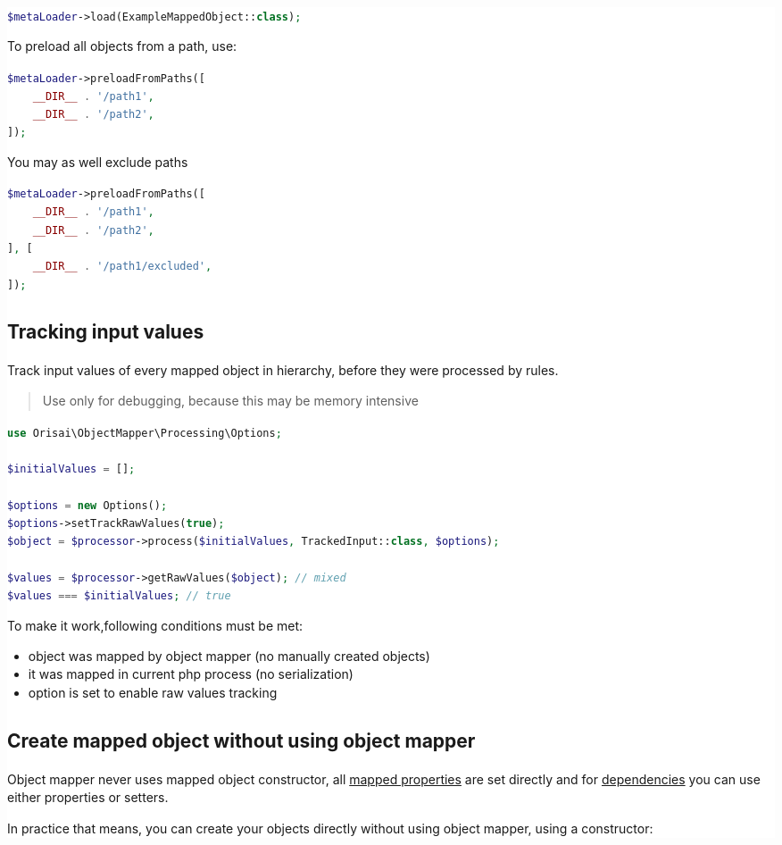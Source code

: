```php
$metaLoader->load(ExampleMappedObject::class);
```

To preload all objects from a path, use:

```php
$metaLoader->preloadFromPaths([
	__DIR__ . '/path1',
	__DIR__ . '/path2',
]);
```

You may as well exclude paths

```php
$metaLoader->preloadFromPaths([
	__DIR__ . '/path1',
	__DIR__ . '/path2',
], [
	__DIR__ . '/path1/excluded',
]);
```

## Tracking input values

Track input values of every mapped object in hierarchy, before they were processed by rules.

> Use only for debugging, because this may be memory intensive

```php
use Orisai\ObjectMapper\Processing\Options;

$initialValues = [];

$options = new Options();
$options->setTrackRawValues(true);
$object = $processor->process($initialValues, TrackedInput::class, $options);

$values = $processor->getRawValues($object); // mixed
$values === $initialValues; // true
```

To make it work,following conditions must be met:

- object was mapped by object mapper (no manually created objects)
- it was mapped in current php process (no serialization)
- option is set to enable raw values tracking

## Create mapped object without using object mapper

Object mapper never uses mapped object constructor, all [mapped properties](#mapped-properties) are set directly and
for [dependencies](#dependencies) you can use either properties or setters.

In practice that means, you can create your objects directly without using object mapper, using a constructor:
